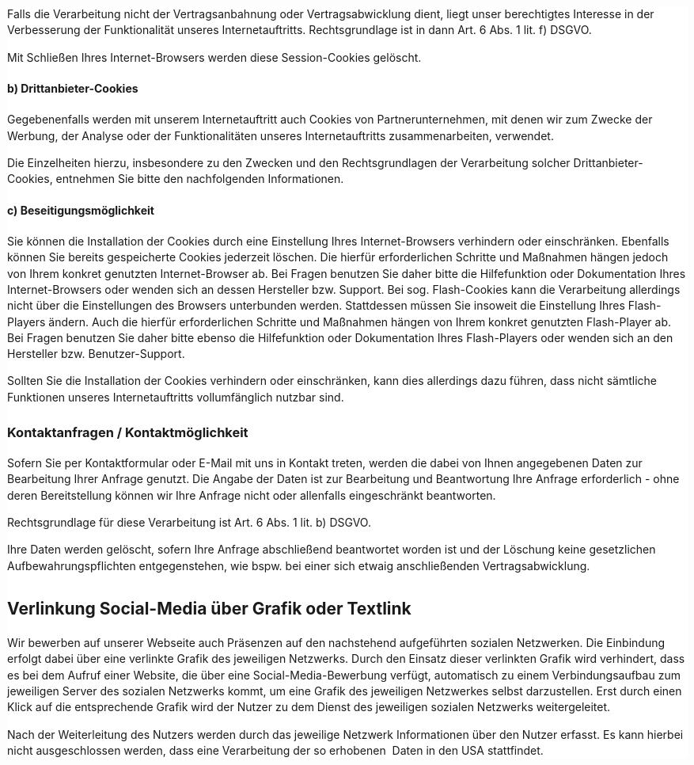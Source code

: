 Falls die Verarbeitung nicht der Vertragsanbahnung oder Vertragsabwicklung dient, liegt unser berechtigtes Interesse in der Verbesserung der Funktionalität unseres Internetauftritts. Rechtsgrundlage ist in dann Art. 6 Abs. 1 lit. f) DSGVO.

Mit Schließen Ihres Internet-Browsers werden diese Session-Cookies gelöscht.

#### b) Drittanbieter-Cookies

Gegebenenfalls werden mit unserem Internetauftritt auch Cookies von Partnerunternehmen, mit denen wir zum Zwecke der Werbung, der Analyse oder der Funktionalitäten unseres Internetauftritts zusammenarbeiten, verwendet.

Die Einzelheiten hierzu, insbesondere zu den Zwecken und den Rechtsgrundlagen der Verarbeitung solcher Drittanbieter-Cookies, entnehmen Sie bitte den nachfolgenden Informationen.

#### c) Beseitigungsmöglichkeit

Sie können die Installation der Cookies durch eine Einstellung Ihres Internet-Browsers verhindern oder einschränken. Ebenfalls können Sie bereits gespeicherte Cookies jederzeit löschen. Die hierfür erforderlichen Schritte und Maßnahmen hängen jedoch von Ihrem konkret genutzten Internet-Browser ab. Bei Fragen benutzen Sie daher bitte die Hilfefunktion oder Dokumentation Ihres Internet-Browsers oder wenden sich an dessen Hersteller bzw. Support. Bei sog. Flash-Cookies kann die Verarbeitung allerdings nicht über die Einstellungen des Browsers unterbunden werden. Stattdessen müssen Sie insoweit die Einstellung Ihres Flash-Players ändern. Auch die hierfür erforderlichen Schritte und Maßnahmen hängen von Ihrem konkret genutzten Flash-Player ab. Bei Fragen benutzen Sie daher bitte ebenso die Hilfefunktion oder Dokumentation Ihres Flash-Players oder wenden sich an den Hersteller bzw. Benutzer-Support.

Sollten Sie die Installation der Cookies verhindern oder einschränken, kann dies allerdings dazu führen, dass nicht sämtliche Funktionen unseres Internetauftritts vollumfänglich nutzbar sind.

### Kontaktanfragen / Kontaktmöglichkeit

Sofern Sie per Kontaktformular oder E-Mail mit uns in Kontakt treten, werden die dabei von Ihnen angegebenen Daten zur Bearbeitung Ihrer Anfrage genutzt. Die Angabe der Daten ist zur Bearbeitung und Beantwortung Ihre Anfrage erforderlich - ohne deren Bereitstellung können wir Ihre Anfrage nicht oder allenfalls eingeschränkt beantworten.

Rechtsgrundlage für diese Verarbeitung ist Art. 6 Abs. 1 lit. b) DSGVO.

Ihre Daten werden gelöscht, sofern Ihre Anfrage abschließend beantwortet worden ist und der Löschung keine gesetzlichen Aufbewahrungspflichten entgegenstehen, wie bspw. bei einer sich etwaig anschließenden Vertragsabwicklung.

## Verlinkung Social-Media über Grafik oder Textlink

Wir bewerben auf unserer Webseite auch Präsenzen auf den nachstehend aufgeführten sozialen Netzwerken. Die Einbindung erfolgt dabei über eine verlinkte Grafik des jeweiligen Netzwerks. Durch den Einsatz dieser verlinkten Grafik wird verhindert, dass es bei dem Aufruf einer Website, die über eine Social-Media-Bewerbung verfügt, automatisch zu einem Verbindungsaufbau zum jeweiligen Server des sozialen Netzwerks kommt, um eine Grafik des jeweiligen Netzwerkes selbst darzustellen. Erst durch einen Klick auf die entsprechende Grafik wird der Nutzer zu dem Dienst des jeweiligen sozialen Netzwerks weitergeleitet.

Nach der Weiterleitung des Nutzers werden durch das jeweilige Netzwerk Informationen über den Nutzer erfasst. Es kann hierbei nicht ausgeschlossen werden, dass eine Verarbeitung der so erhobenen  Daten in den USA stattfindet.
